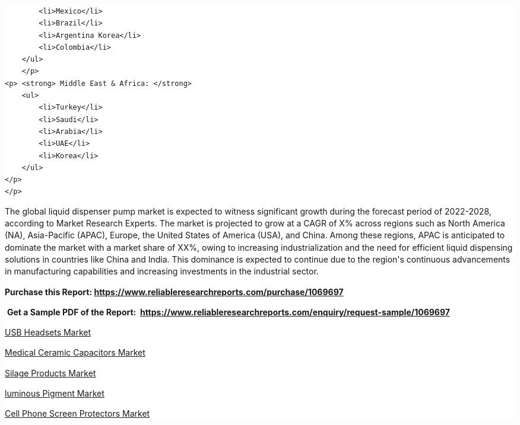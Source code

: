             <li>Mexico</li>
            <li>Brazil</li>
            <li>Argentina Korea</li>
            <li>Colombia</li>
        </ul>
        </p> 
    <p> <strong> Middle East & Africa: </strong>
        <ul>
            <li>Turkey</li>
            <li>Saudi</li>
            <li>Arabia</li>
            <li>UAE</li>
            <li>Korea</li>
        </ul>
    </p>
    </p>
<p><p>The global liquid dispenser pump market is expected to witness significant growth during the forecast period of 2022-2028, according to Market Research Experts. The market is projected to grow at a CAGR of X% across regions such as North America (NA), Asia-Pacific (APAC), Europe, the United States of America (USA), and China. Among these regions, APAC is anticipated to dominate the market with a market share of XX%, owing to increasing industrialization and the need for efficient liquid dispensing solutions in countries like China and India. This dominance is expected to continue due to the region's continuous advancements in manufacturing capabilities and increasing investments in the industrial sector.</p></p>
<p><strong>Purchase this Report: <a href="https://www.reliableresearchreports.com/purchase/1069697">https://www.reliableresearchreports.com/purchase/1069697</a></strong></p>
<p>&nbsp;<strong>Get a Sample PDF of the Report:&nbsp;&nbsp;<a href="https://www.reliableresearchreports.com/enquiry/request-sample/1069697">https://www.reliableresearchreports.com/enquiry/request-sample/1069697</a></strong></p>
<p><strong></strong></p>
<p><p><a href="https://www.linkedin.com/pulse/decoding-usb-headsets-market-deep-dive-latest-trends-et27e/">USB Headsets Market</a></p><p><a href="https://www.reportprime.com/medical-ceramic-capacitors-r4248">Medical Ceramic Capacitors Market</a></p><p><a href="https://medium.com/@walterstanley64/silage-products-market-size-growth-forecast-2023-2030-82a80da6c3dc">Silage Products Market</a></p><p><a href="https://medium.com/@jamesday5g/luminous-pigment-market-size-growth-forecast-2023-2030-48ceee2889bc">luminous Pigment Market</a></p><p><a href="https://www.linkedin.com/pulse/cell-phone-screen-protectors-market-size-share-global-analysis-acv7e/">Cell Phone Screen Protectors Market</a></p></p>